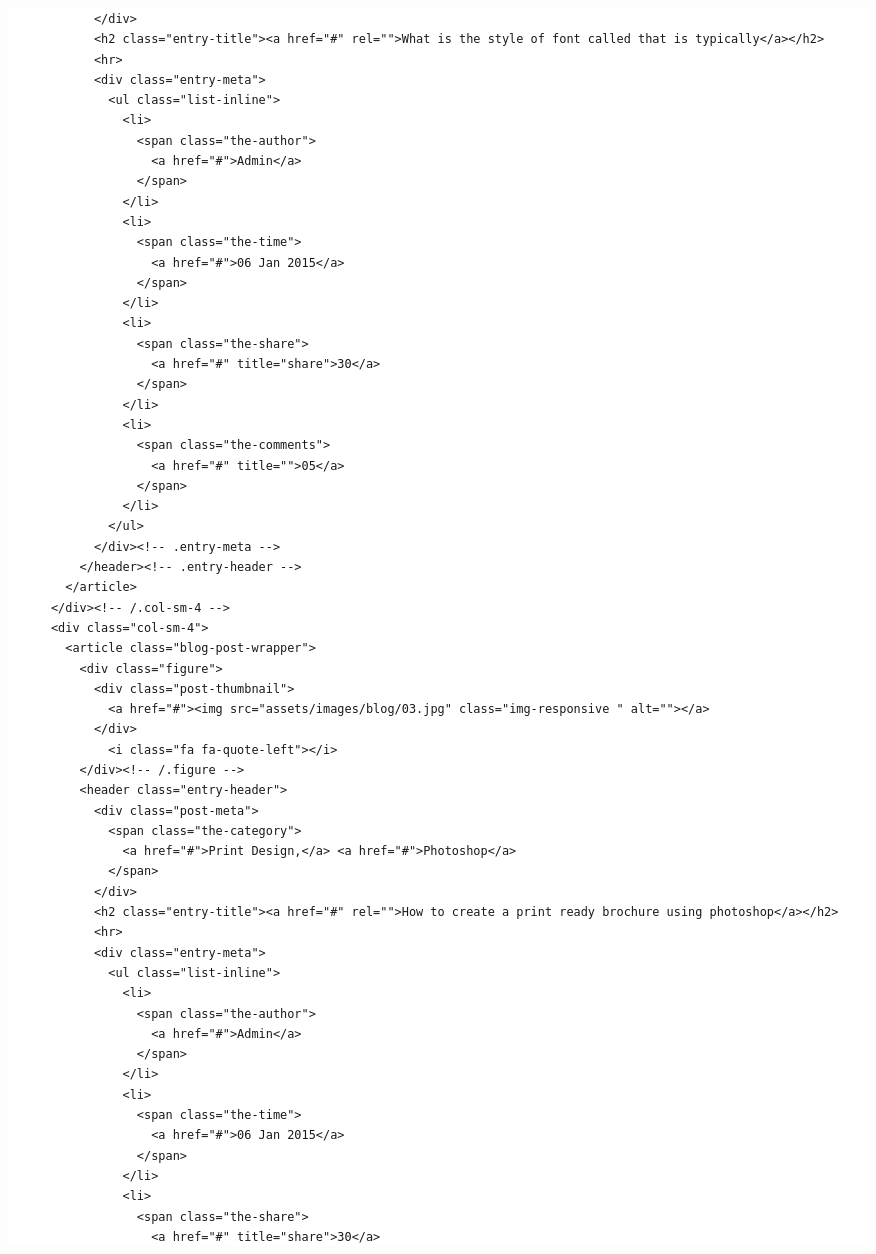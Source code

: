                 </div>
                <h2 class="entry-title"><a href="#" rel="">What is the style of font called that is typically</a></h2>
                <hr>
                <div class="entry-meta">
                  <ul class="list-inline">
                    <li>
                      <span class="the-author">
                        <a href="#">Admin</a> 
                      </span>
                    </li>
                    <li>
                      <span class="the-time">
                        <a href="#">06 Jan 2015</a>
                      </span>
                    </li>
                    <li>
                      <span class="the-share">
                        <a href="#" title="share">30</a>
                      </span>
                    </li>
                    <li>
                      <span class="the-comments">
                        <a href="#" title="">05</a>
                      </span>
                    </li>
                  </ul>
                </div><!-- .entry-meta -->
              </header><!-- .entry-header -->
            </article>
          </div><!-- /.col-sm-4 -->
          <div class="col-sm-4">
            <article class="blog-post-wrapper">
              <div class="figure">    
                <div class="post-thumbnail">
                  <a href="#"><img src="assets/images/blog/03.jpg" class="img-responsive " alt=""></a>
                </div>
                  <i class="fa fa-quote-left"></i>
              </div><!-- /.figure -->
              <header class="entry-header">
                <div class="post-meta">
                  <span class="the-category"> 
                    <a href="#">Print Design,</a> <a href="#">Photoshop</a>
                  </span>
                </div>
                <h2 class="entry-title"><a href="#" rel="">How to create a print ready brochure using photoshop</a></h2>
                <hr>
                <div class="entry-meta">
                  <ul class="list-inline">
                    <li>
                      <span class="the-author">
                        <a href="#">Admin</a> 
                      </span>
                    </li>
                    <li>
                      <span class="the-time">
                        <a href="#">06 Jan 2015</a>
                      </span>
                    </li>
                    <li>
                      <span class="the-share">
                        <a href="#" title="share">30</a>